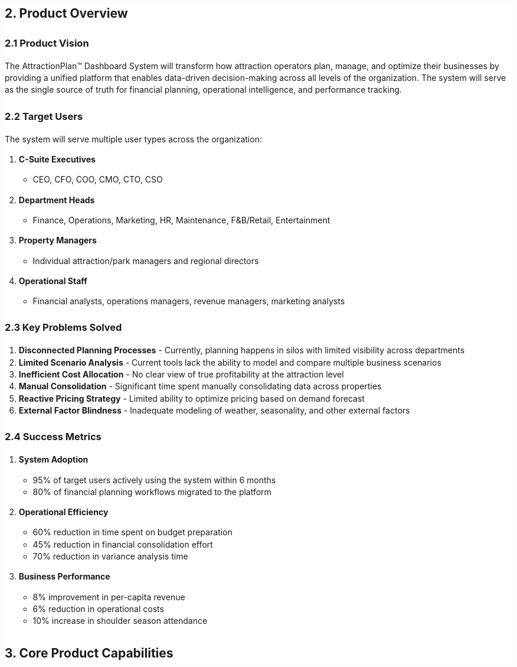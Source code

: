 ## 2. Product Overview

### 2.1 Product Vision

The AttractionPlan™ Dashboard System will transform how attraction operators plan, manage, and optimize their businesses by providing a unified platform that enables data-driven decision-making across all levels of the organization. The system will serve as the single source of truth for financial planning, operational intelligence, and performance tracking.

### 2.2 Target Users

The system will serve multiple user types across the organization:

1. **C-Suite Executives**
   - CEO, CFO, COO, CMO, CTO, CSO

2. **Department Heads**
   - Finance, Operations, Marketing, HR, Maintenance, F&B/Retail, Entertainment

3. **Property Managers**
   - Individual attraction/park managers and regional directors

4. **Operational Staff**
   - Financial analysts, operations managers, revenue managers, marketing analysts

### 2.3 Key Problems Solved

1. **Disconnected Planning Processes** - Currently, planning happens in silos with limited visibility across departments
2. **Limited Scenario Analysis** - Current tools lack the ability to model and compare multiple business scenarios
3. **Inefficient Cost Allocation** - No clear view of true profitability at the attraction level
4. **Manual Consolidation** - Significant time spent manually consolidating data across properties
5. **Reactive Pricing Strategy** - Limited ability to optimize pricing based on demand forecast
6. **External Factor Blindness** - Inadequate modeling of weather, seasonality, and other external factors

### 2.4 Success Metrics

1. **System Adoption**
   - 95% of target users actively using the system within 6 months
   - 80% of financial planning workflows migrated to the platform

2. **Operational Efficiency**
   - 60% reduction in time spent on budget preparation
   - 45% reduction in financial consolidation effort
   - 70% reduction in variance analysis time

3. **Business Performance**
   - 8% improvement in per-capita revenue
   - 6% reduction in operational costs
   - 10% increase in shoulder season attendance

## 3. Core Product Capabilities
